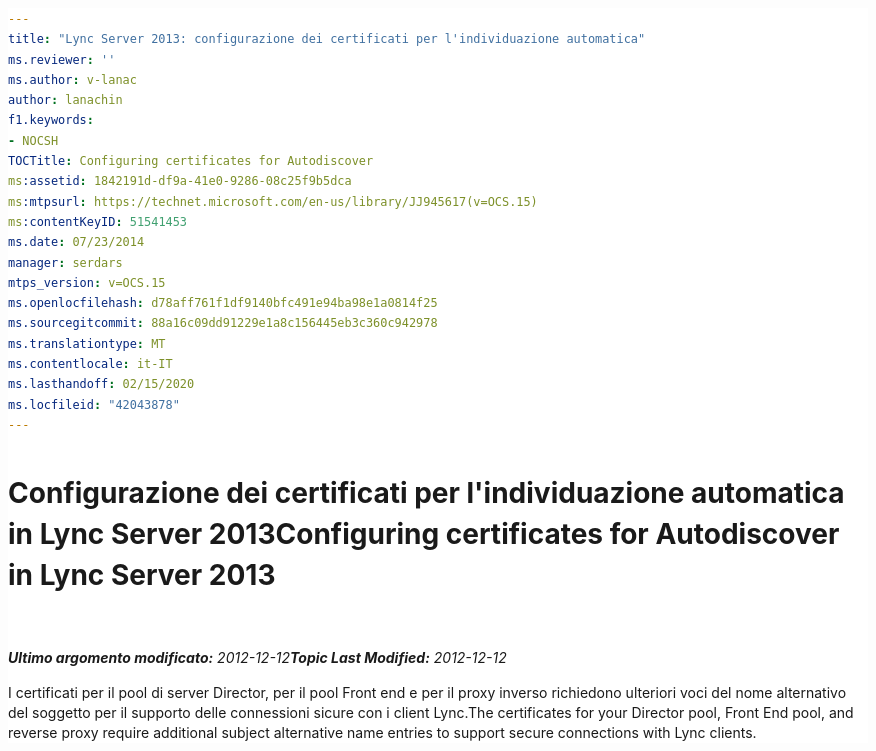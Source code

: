 ```yaml
---
title: "Lync Server 2013: configurazione dei certificati per l'individuazione automatica"
ms.reviewer: ''
ms.author: v-lanac
author: lanachin
f1.keywords:
- NOCSH
TOCTitle: Configuring certificates for Autodiscover
ms:assetid: 1842191d-df9a-41e0-9286-08c25f9b5dca
ms:mtpsurl: https://technet.microsoft.com/en-us/library/JJ945617(v=OCS.15)
ms:contentKeyID: 51541453
ms.date: 07/23/2014
manager: serdars
mtps_version: v=OCS.15
ms.openlocfilehash: d78aff761f1df9140bfc491e94ba98e1a0814f25
ms.sourcegitcommit: 88a16c09dd91229e1a8c156445eb3c360c942978
ms.translationtype: MT
ms.contentlocale: it-IT
ms.lasthandoff: 02/15/2020
ms.locfileid: "42043878"
---
```

<div data-xmlns="http://www.w3.org/1999/xhtml">

<div class="topic" data-xmlns="http://www.w3.org/1999/xhtml" data-msxsl="urn:schemas-microsoft-com:xslt" data-cs="http://msdn.microsoft.com/">

<div data-asp="http://msdn2.microsoft.com/asp">

# <a name="configuring-certificates-for-autodiscover-in-lync-server-2013"></a><span data-ttu-id="ddaa6-102">Configurazione dei certificati per l'individuazione automatica in Lync Server 2013</span><span class="sxs-lookup"><span data-stu-id="ddaa6-102">Configuring certificates for Autodiscover in Lync Server 2013</span></span>

</div>

<div id="mainSection">

<div id="mainBody">

<span> </span>

<span data-ttu-id="ddaa6-103">_**Ultimo argomento modificato:** 2012-12-12_</span><span class="sxs-lookup"><span data-stu-id="ddaa6-103">_**Topic Last Modified:** 2012-12-12_</span></span>

<span data-ttu-id="ddaa6-104">I certificati per il pool di server Director, per il pool Front end e per il proxy inverso richiedono ulteriori voci del nome alternativo del soggetto per il supporto delle connessioni sicure con i client Lync.</span><span class="sxs-lookup"><span data-stu-id="ddaa6-104">The certificates for your Director pool, Front End pool, and reverse proxy require additional subject alternative name entries to support secure connections with Lync clients.</span></span>
